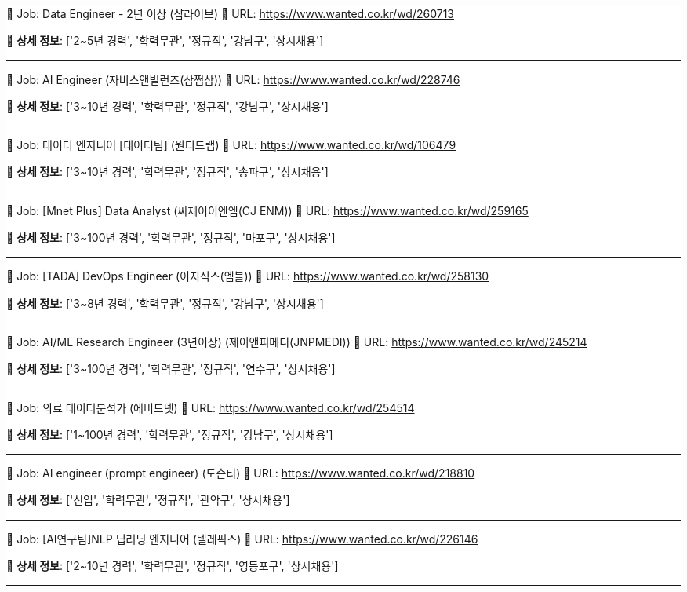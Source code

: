 
🔹 Job: Data Engineer - 2년 이상 (샵라이브)
🔗 URL: https://www.wanted.co.kr/wd/260713

📌 **상세 정보**: ['2~5년 경력', '학력무관', '정규직', '강남구', '상시채용']

---

🔹 Job: AI Engineer (자비스앤빌런즈(삼쩜삼))
🔗 URL: https://www.wanted.co.kr/wd/228746

📌 **상세 정보**: ['3~10년 경력', '학력무관', '정규직', '강남구', '상시채용']

---

🔹 Job: 데이터 엔지니어 [데이터팀] (원티드랩)
🔗 URL: https://www.wanted.co.kr/wd/106479

📌 **상세 정보**: ['3~10년 경력', '학력무관', '정규직', '송파구', '상시채용']

---

🔹 Job: [Mnet Plus] Data Analyst (씨제이이엔엠(CJ ENM))
🔗 URL: https://www.wanted.co.kr/wd/259165

📌 **상세 정보**: ['3~100년 경력', '학력무관', '정규직', '마포구', '상시채용']

---

🔹 Job: [TADA] DevOps Engineer (이지식스(엠블))
🔗 URL: https://www.wanted.co.kr/wd/258130

📌 **상세 정보**: ['3~8년 경력', '학력무관', '정규직', '강남구', '상시채용']

---

🔹 Job: AI/ML Research Engineer (3년이상) (제이앤피메디(JNPMEDI))
🔗 URL: https://www.wanted.co.kr/wd/245214

📌 **상세 정보**: ['3~100년 경력', '학력무관', '정규직', '연수구', '상시채용']

---

🔹 Job: 의료 데이터분석가 (에비드넷)
🔗 URL: https://www.wanted.co.kr/wd/254514

📌 **상세 정보**: ['1~100년 경력', '학력무관', '정규직', '강남구', '상시채용']

---

🔹 Job: AI engineer (prompt engineer) (도슨티)
🔗 URL: https://www.wanted.co.kr/wd/218810

📌 **상세 정보**: ['신입', '학력무관', '정규직', '관악구', '상시채용']

---

🔹 Job: [AI연구팀]NLP 딥러닝 엔지니어 (텔레픽스)
🔗 URL: https://www.wanted.co.kr/wd/226146

📌 **상세 정보**: ['2~10년 경력', '학력무관', '정규직', '영등포구', '상시채용']

---